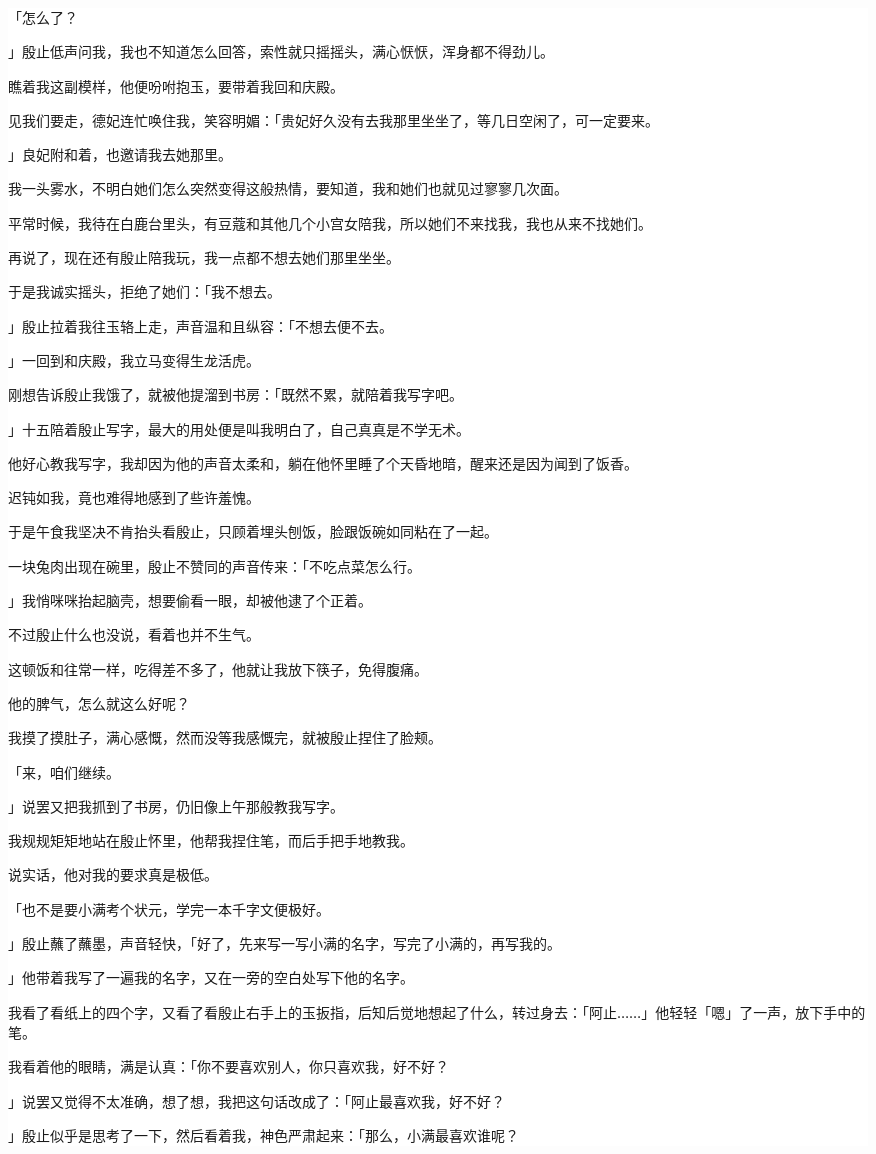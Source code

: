 「怎么了？

」殷止低声问我，我也不知道怎么回答，索性就只摇摇头，满心恹恹，浑身都不得劲儿。

瞧着我这副模样，他便吩咐抱玉，要带着我回和庆殿。

见我们要走，德妃连忙唤住我，笑容明媚：「贵妃好久没有去我那里坐坐了，等几日空闲了，可一定要来。

」良妃附和着，也邀请我去她那里。

我一头雾水，不明白她们怎么突然变得这般热情，要知道，我和她们也就见过寥寥几次面。

平常时候，我待在白鹿台里头，有豆蔻和其他几个小宫女陪我，所以她们不来找我，我也从来不找她们。

再说了，现在还有殷止陪我玩，我一点都不想去她们那里坐坐。

于是我诚实摇头，拒绝了她们：「我不想去。

」殷止拉着我往玉辂上走，声音温和且纵容：「不想去便不去。

」一回到和庆殿，我立马变得生龙活虎。

刚想告诉殷止我饿了，就被他提溜到书房：「既然不累，就陪着我写字吧。

」十五陪着殷止写字，最大的用处便是叫我明白了，自己真真是不学无术。

他好心教我写字，我却因为他的声音太柔和，躺在他怀里睡了个天昏地暗，醒来还是因为闻到了饭香。

迟钝如我，竟也难得地感到了些许羞愧。

于是午食我坚决不肯抬头看殷止，只顾着埋头刨饭，脸跟饭碗如同粘在了一起。

一块兔肉出现在碗里，殷止不赞同的声音传来：「不吃点菜怎么行。

」我悄咪咪抬起脑壳，想要偷看一眼，却被他逮了个正着。

不过殷止什么也没说，看着也并不生气。

这顿饭和往常一样，吃得差不多了，他就让我放下筷子，免得腹痛。

他的脾气，怎么就这么好呢？

我摸了摸肚子，满心感慨，然而没等我感慨完，就被殷止捏住了脸颊。

「来，咱们继续。

」说罢又把我抓到了书房，仍旧像上午那般教我写字。

我规规矩矩地站在殷止怀里，他帮我捏住笔，而后手把手地教我。

说实话，他对我的要求真是极低。

「也不是要小满考个状元，学完一本千字文便极好。

」殷止蘸了蘸墨，声音轻快，「好了，先来写一写小满的名字，写完了小满的，再写我的。

」他带着我写了一遍我的名字，又在一旁的空白处写下他的名字。

我看了看纸上的四个字，又看了看殷止右手上的玉扳指，后知后觉地想起了什么，转过身去：「阿止……」他轻轻「嗯」了一声，放下手中的笔。

我看着他的眼睛，满是认真：「你不要喜欢别人，你只喜欢我，好不好？

」说罢又觉得不太准确，想了想，我把这句话改成了：「阿止最喜欢我，好不好？

」殷止似乎是思考了一下，然后看着我，神色严肃起来：「那么，小满最喜欢谁呢？
